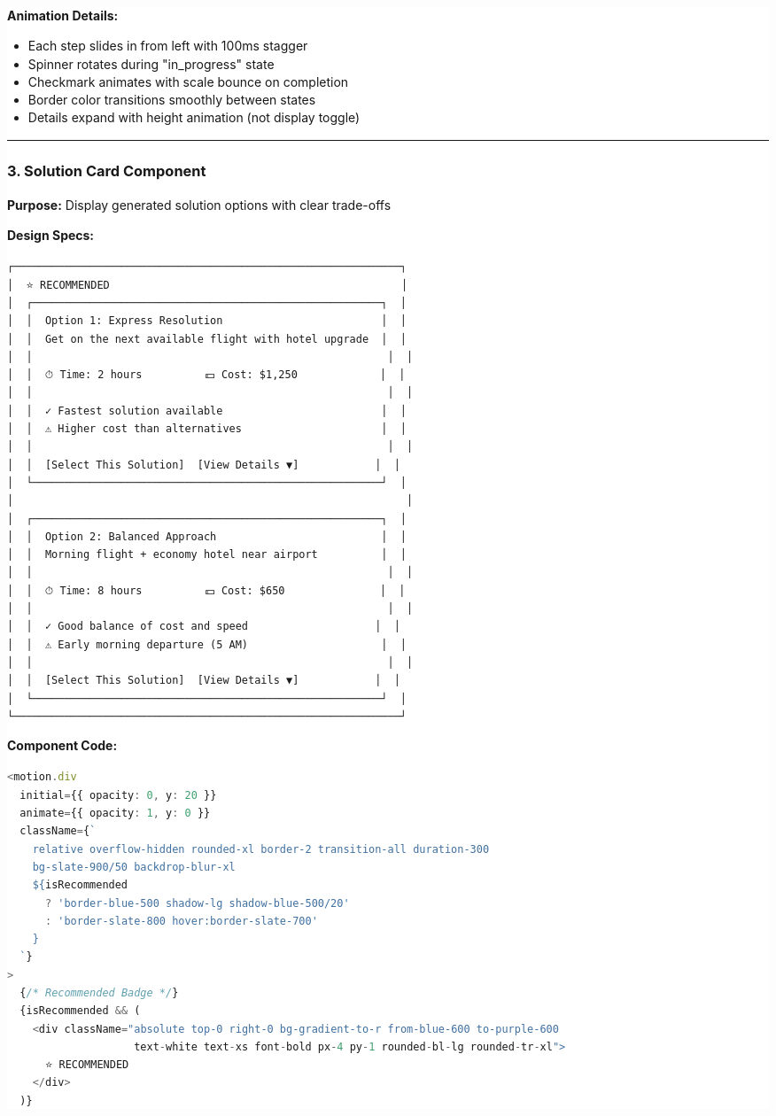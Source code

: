 **Animation Details:**

- Each step slides in from left with 100ms stagger
- Spinner rotates during "in_progress" state
- Checkmark animates with scale bounce on completion
- Border color transitions smoothly between states
- Details expand with height animation (not display toggle)

---

### 3. Solution Card Component

**Purpose:** Display generated solution options with clear trade-offs

**Design Specs:**

```
┌─────────────────────────────────────────────────────────────┐
│  ⭐ RECOMMENDED                                              │
│  ┌───────────────────────────────────────────────────────┐  │
│  │  Option 1: Express Resolution                         │  │
│  │  Get on the next available flight with hotel upgrade  │  │
│  │                                                        │  │
│  │  ⏱ Time: 2 hours          💵 Cost: $1,250             │  │
│  │                                                        │  │
│  │  ✓ Fastest solution available                         │  │
│  │  ⚠ Higher cost than alternatives                      │  │
│  │                                                        │  │
│  │  [Select This Solution]  [View Details ▼]            │  │
│  └───────────────────────────────────────────────────────┘  │
│                                                              │
│  ┌───────────────────────────────────────────────────────┐  │
│  │  Option 2: Balanced Approach                          │  │
│  │  Morning flight + economy hotel near airport          │  │
│  │                                                        │  │
│  │  ⏱ Time: 8 hours          💵 Cost: $650               │  │
│  │                                                        │  │
│  │  ✓ Good balance of cost and speed                    │  │
│  │  ⚠ Early morning departure (5 AM)                     │  │
│  │                                                        │  │
│  │  [Select This Solution]  [View Details ▼]            │  │
│  └───────────────────────────────────────────────────────┘  │
└─────────────────────────────────────────────────────────────┘
```

**Component Code:**

```typescript
<motion.div
  initial={{ opacity: 0, y: 20 }}
  animate={{ opacity: 1, y: 0 }}
  className={`
    relative overflow-hidden rounded-xl border-2 transition-all duration-300
    bg-slate-900/50 backdrop-blur-xl
    ${isRecommended
      ? 'border-blue-500 shadow-lg shadow-blue-500/20'
      : 'border-slate-800 hover:border-slate-700'
    }
  `}
>
  {/* Recommended Badge */}
  {isRecommended && (
    <div className="absolute top-0 right-0 bg-gradient-to-r from-blue-600 to-purple-600
                    text-white text-xs font-bold px-4 py-1 rounded-bl-lg rounded-tr-xl">
      ⭐ RECOMMENDED
    </div>
  )}
```